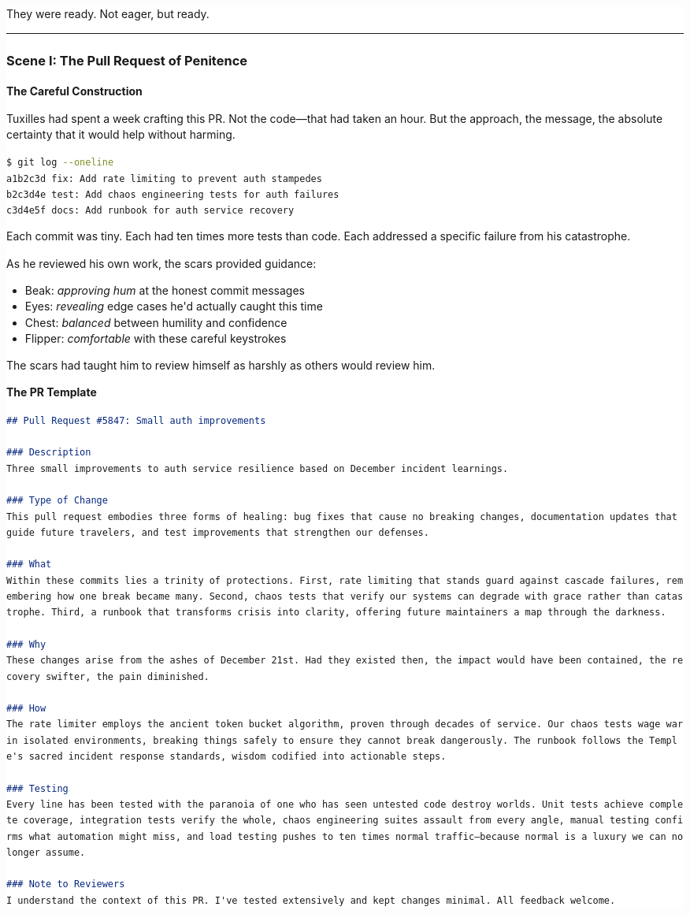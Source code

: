 They were ready. Not eager, but ready.

---

### Scene I: The Pull Request of Penitence

**The Careful Construction**

Tuxilles had spent a week crafting this PR. Not the code—that had taken an hour. But the approach, the message, the absolute certainty that it would help without harming.

```bash
$ git log --oneline
a1b2c3d fix: Add rate limiting to prevent auth stampedes
b2c3d4e test: Add chaos engineering tests for auth failures
c3d4e5f docs: Add runbook for auth service recovery
```

Each commit was tiny. Each had ten times more tests than code. Each addressed a specific failure from his catastrophe.

As he reviewed his own work, the scars provided guidance:

- Beak: _approving hum_ at the honest commit messages
- Eyes: _revealing_ edge cases he'd actually caught this time
- Chest: _balanced_ between humility and confidence
- Flipper: _comfortable_ with these careful keystrokes

The scars had taught him to review himself as harshly as others would review him.

**The PR Template**

```markdown
## Pull Request #5847: Small auth improvements

### Description
Three small improvements to auth service resilience based on December incident learnings.

### Type of Change
This pull request embodies three forms of healing: bug fixes that cause no breaking changes, documentation updates that guide future travelers, and test improvements that strengthen our defenses.

### What
Within these commits lies a trinity of protections. First, rate limiting that stands guard against cascade failures, remembering how one break became many. Second, chaos tests that verify our systems can degrade with grace rather than catastrophe. Third, a runbook that transforms crisis into clarity, offering future maintainers a map through the darkness.

### Why
These changes arise from the ashes of December 21st. Had they existed then, the impact would have been contained, the recovery swifter, the pain diminished.

### How
The rate limiter employs the ancient token bucket algorithm, proven through decades of service. Our chaos tests wage war in isolated environments, breaking things safely to ensure they cannot break dangerously. The runbook follows the Temple's sacred incident response standards, wisdom codified into actionable steps.

### Testing
Every line has been tested with the paranoia of one who has seen untested code destroy worlds. Unit tests achieve complete coverage, integration tests verify the whole, chaos engineering suites assault from every angle, manual testing confirms what automation might miss, and load testing pushes to ten times normal traffic—because normal is a luxury we can no longer assume.

### Note to Reviewers
I understand the context of this PR. I've tested extensively and kept changes minimal. All feedback welcome.

```